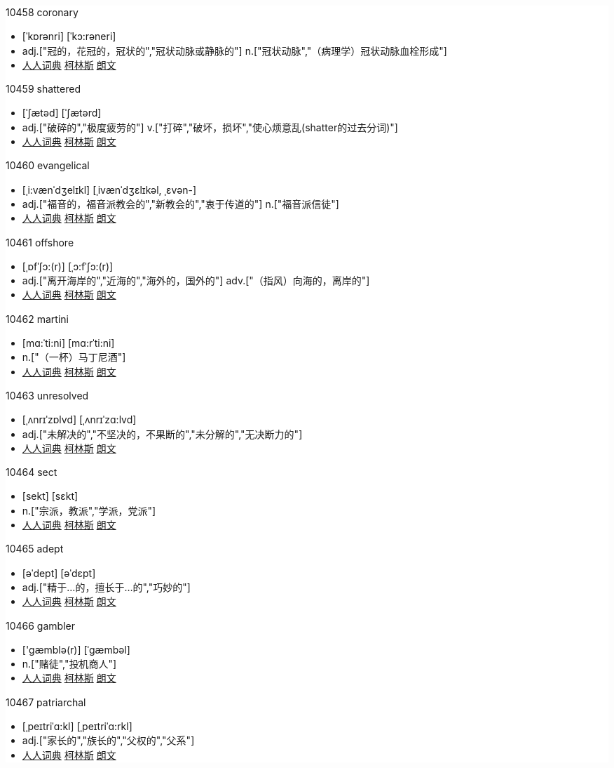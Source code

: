 10458 coronary 
- [ˈkɒrənri]  [ˈkɔ:rəneri] 
- adj.["冠的，花冠的，冠状的","冠状动脉或静脉的"]  n.["冠状动脉","（病理学）冠状动脉血栓形成"]   
- [人人词典](https://www.91dict.com/words?w=coronary) [柯林斯](https://www.collinsdictionary.com/zh/dictionary/english/coronary) [朗文](https://www.ldoceonline.com/dictionary/coronary) 

10459 shattered 
- [ˈʃætəd]  [ˈʃætərd] 
- adj.["破碎的","极度疲劳的"]  v.["打碎","破坏，损坏","使心烦意乱(shatter的过去分词)"]   
- [人人词典](https://www.91dict.com/words?w=shattered) [柯林斯](https://www.collinsdictionary.com/zh/dictionary/english/shattered) [朗文](https://www.ldoceonline.com/dictionary/shattered) 

10460 evangelical 
- [ˌi:vænˈdʒelɪkl]  [ˌivænˈdʒɛlɪkəl, ˌɛvən-] 
- adj.["福音的，福音派教会的","新教会的","衷于传道的"]  n.["福音派信徒"]   
- [人人词典](https://www.91dict.com/words?w=evangelical) [柯林斯](https://www.collinsdictionary.com/zh/dictionary/english/evangelical) [朗文](https://www.ldoceonline.com/dictionary/evangelical) 

10461 offshore 
- [ˌɒfˈʃɔ:(r)]  [ˌɔ:fˈʃɔ:(r)] 
- adj.["离开海岸的","近海的","海外的，国外的"]  adv.["（指风）向海的，离岸的"]   
- [人人词典](https://www.91dict.com/words?w=offshore) [柯林斯](https://www.collinsdictionary.com/zh/dictionary/english/offshore) [朗文](https://www.ldoceonline.com/dictionary/offshore) 

10462 martini 
- [mɑ:ˈti:ni]  [mɑ:rˈti:ni] 
- n.["（一杯）马丁尼酒"]   
- [人人词典](https://www.91dict.com/words?w=martini) [柯林斯](https://www.collinsdictionary.com/zh/dictionary/english/martini) [朗文](https://www.ldoceonline.com/dictionary/martini) 

10463 unresolved 
- [ˌʌnrɪˈzɒlvd]  [ˌʌnrɪˈzɑ:lvd] 
- adj.["未解决的","不坚决的，不果断的","未分解的","无决断力的"]   
- [人人词典](https://www.91dict.com/words?w=unresolved) [柯林斯](https://www.collinsdictionary.com/zh/dictionary/english/unresolved) [朗文](https://www.ldoceonline.com/dictionary/unresolved) 

10464 sect 
- [sekt]  [sɛkt] 
- n.["宗派，教派","学派，党派"]   
- [人人词典](https://www.91dict.com/words?w=sect) [柯林斯](https://www.collinsdictionary.com/zh/dictionary/english/sect) [朗文](https://www.ldoceonline.com/dictionary/sect) 

10465 adept 
- [əˈdept]  [əˈdɛpt] 
- adj.["精于…的，擅长于…的","巧妙的"]   
- [人人词典](https://www.91dict.com/words?w=adept) [柯林斯](https://www.collinsdictionary.com/zh/dictionary/english/adept) [朗文](https://www.ldoceonline.com/dictionary/adept) 

10466 gambler 
- ['ɡæmblə(r)]  [ˈɡæmbəl] 
- n.["赌徒","投机商人"]   
- [人人词典](https://www.91dict.com/words?w=gambler) [柯林斯](https://www.collinsdictionary.com/zh/dictionary/english/gambler) [朗文](https://www.ldoceonline.com/dictionary/gambler) 

10467 patriarchal 
- [ˌpeɪtriˈɑ:kl]  [ˌpeɪtriˈɑ:rkl] 
- adj.["家长的","族长的","父权的","父系"]   
- [人人词典](https://www.91dict.com/words?w=patriarchal) [柯林斯](https://www.collinsdictionary.com/zh/dictionary/english/patriarchal) [朗文](https://www.ldoceonline.com/dictionary/patriarchal) 
